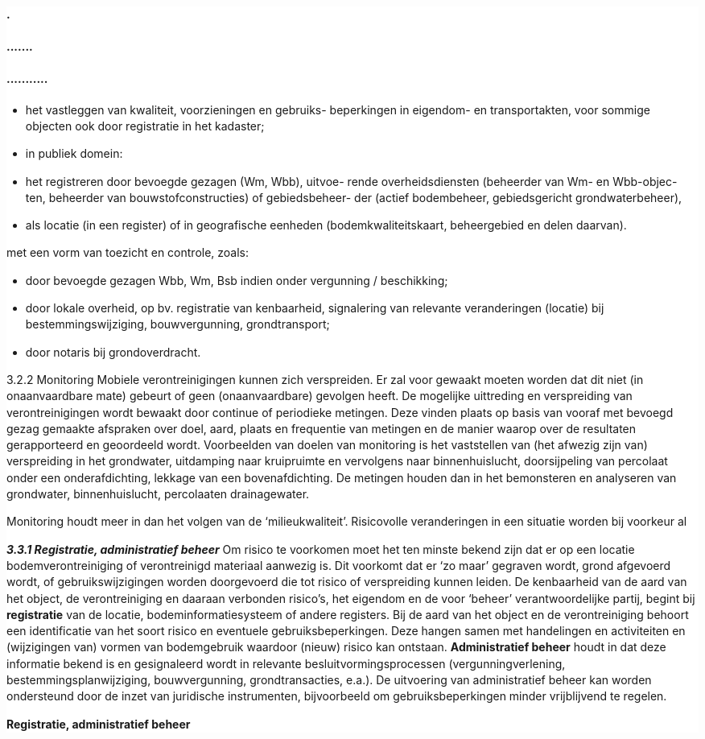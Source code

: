 #### . 

#### ....... 

#### ........... 


- het vastleggen van kwaliteit, voorzieningen en gebruiks-     beperkingen in eigendom- en transportakten, voor sommige     objecten ook door registratie in het kadaster; 

- in publiek domein: 

- het registreren door bevoegde gezagen (Wm, Wbb), uitvoe-     rende overheidsdiensten (beheerder van Wm- en Wbb-objec-     ten, beheerder van bouwstofconstructies) of gebiedsbeheer-     der (actief bodembeheer, gebiedsgericht grondwaterbeheer), 

- als locatie (in een register) of in geografische eenheden     (bodemkwaliteitskaart, beheergebied en delen daarvan). 

 met een vorm van toezicht en controle, zoals: 

- door bevoegde gezagen Wbb, Wm, Bsb indien onder     vergunning / beschikking; 

- door lokale overheid, op bv. registratie van kenbaarheid,     signalering van relevante veranderingen (locatie) bij     bestemmingswijziging, bouwvergunning, grondtransport; 

- door notaris bij grondoverdracht. 

 3.2.2 Monitoring Mobiele verontreinigingen kunnen zich verspreiden. Er zal voor gewaakt moeten worden dat dit niet (in onaanvaardbare mate) gebeurt of geen (onaanvaardbare) gevolgen heeft. De mogelijke uittreding en verspreiding van verontreinigingen wordt bewaakt door continue of periodieke metingen. Deze vinden plaats op basis van vooraf met bevoegd gezag gemaakte afspraken over doel, aard, plaats en frequentie van metingen en de manier waarop over de resultaten gerapporteerd en geoordeeld wordt. Voorbeelden van doelen van monitoring is het vaststellen van (het afwezig zijn van) verspreiding in het grondwater, uitdamping naar kruipruimte en vervolgens naar binnenhuislucht, doorsijpeling van percolaat onder een onderafdichting, lekkage van een bovenafdichting. De metingen houden dan in het bemonsteren en analyseren van grondwater, binnenhuislucht, percolaaten drainagewater. 

 Monitoring houdt meer in dan het volgen van de ‘milieukwaliteit’. Risicovolle veranderingen in een situatie worden bij voorkeur al 

**_3.3.1 Registratie, administratief beheer_** Om risico te voorkomen moet het ten minste bekend zijn dat er op een locatie bodemverontreiniging of verontreinigd materiaal aanwezig is. Dit voorkomt dat er ‘zo maar’ gegraven wordt, grond afgevoerd wordt, of gebruikswijzigingen worden doorgevoerd die tot risico of verspreiding kunnen leiden. De kenbaarheid van de aard van het object, de verontreiniging en daaraan verbonden risico’s, het eigendom en de voor ‘beheer’ verantwoordelijke partij, begint bij **registratie** van de locatie, bodeminformatiesysteem of andere registers. Bij de aard van het object en de verontreiniging behoort een identificatie van het soort risico en eventuele gebruiksbeperkingen. Deze hangen samen met handelingen en activiteiten en (wijzigingen van) vormen van bodemgebruik waardoor (nieuw) risico kan ontstaan. **Administratief beheer** houdt in dat deze informatie bekend is en gesignaleerd wordt in relevante besluitvormingsprocessen (vergunningverlening, bestemmingsplanwijziging, bouwvergunning, grondtransacties, e.a.). De uitvoering van administratief beheer kan worden ondersteund door de inzet van juridische instrumenten, bijvoorbeeld om gebruiksbeperkingen minder vrijblijvend te regelen. 

**Registratie, administratief beheer** 
